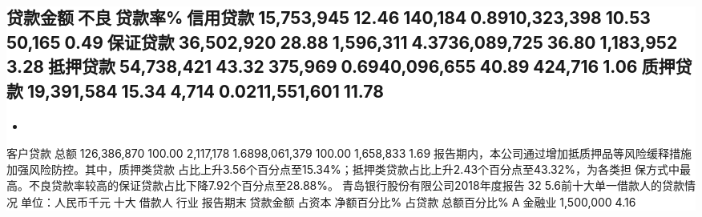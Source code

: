 贷款金额
不良
贷款率%
信用贷款
15,753,945
12.46
140,184
0.8910,323,398
10.53
50,165
0.49
保证贷款
36,502,920
28.88
1,596,311
4.3736,089,725
36.80
1,183,952
3.28
抵押贷款
54,738,421
43.32
375,969
0.6940,096,655
40.89
424,716
1.06
质押贷款
19,391,584
15.34
4,714
0.0211,551,601
11.78
-
-
客户贷款
总额
126,386,870
100.00
2,117,178
1.6898,061,379
100.00
1,658,833
1.69
报告期内，本公司通过增加抵质押品等风险缓释措施加强风险防控。其中，质押类贷款
占比上升3.56个百分点至15.34%；抵押类贷款占比上升2.43个百分点至43.32%，为各类担
保方式中最高。不良贷款率较高的保证贷款占比下降7.92个百分点至28.88%。
青岛银行股份有限公司2018年度报告
32
5.6前十大单一借款人的贷款情况
单位：人民币千元
十大
借款人
行业
报告期末
贷款金额
占资本
净额百分比%
占贷款
总额百分比%
A
金融业
1,500,000
4.16